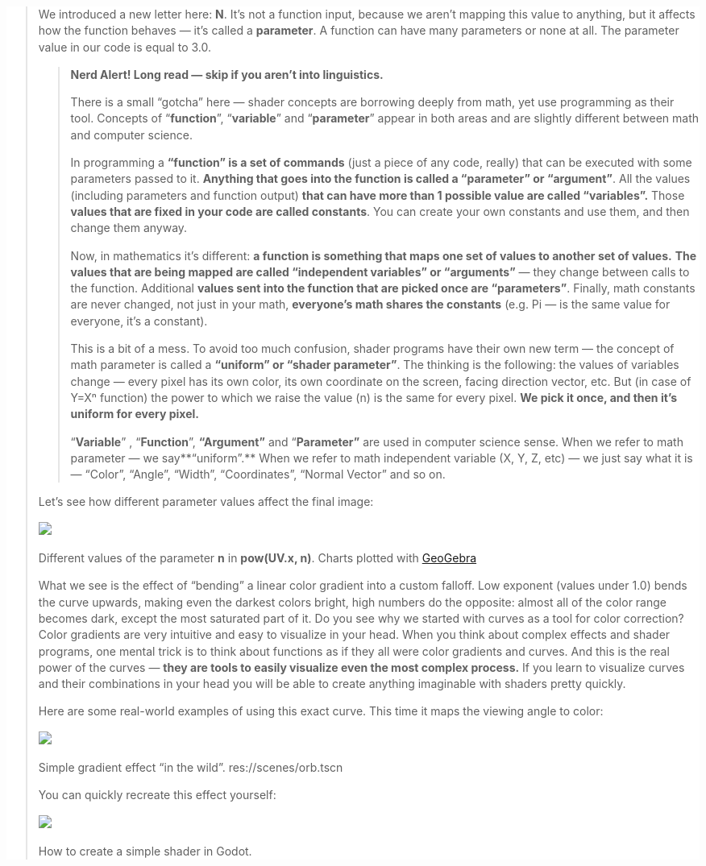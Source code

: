 > We introduced a new letter here: **N**. It’s not a function input, because we aren’t mapping this value to anything, but it affects how the function behaves — it’s called a **parameter**. A function can have many parameters or none at all. The parameter value in our code is equal to 3.0.
>
> > **Nerd Alert! Long read — skip if you aren’t into linguistics.**
> >
> > There is a small “gotcha” here — shader concepts are borrowing deeply from math, yet use programming as their tool. Concepts of “**function**”, “**variable**” and “**parameter**” appear in both areas and are slightly different between math and computer science.
> >
> > In programming a **“function” is a set of commands** (just a piece of any code, really) that can be executed with some parameters passed to it. **Anything that goes into the function is called a “parameter” or “argument”**. All the values (including parameters and function output) **that can have more than 1 possible value are called “variables”.** Those **values that are fixed in your code are called constants**. You can create your own constants and use them, and then change them anyway.
> >
> > Now, in mathematics it’s different: **a function is something that maps one set of values to another set of values.** **The values that are being mapped are called “independent variables” or “arguments”** — they change between calls to the function. Additional **values sent into the function that are picked once are “parameters”**. Finally, math constants are never changed, not just in your math, **everyone’s math shares the constants** (e.g. Pi — is the same value for everyone, it’s a constant).
> >
> > This is a bit of a mess. To avoid too much confusion, shader programs have their own new term — the concept of math parameter is called a **“uniform” or “shader parameter”**. The thinking is the following: the values of variables change — every pixel has its own color, its own coordinate on the screen, facing direction vector, etc. But (in case of Y=Xⁿ function) the power to which we raise the value (n) is the same for every pixel. **We pick it once, and then it’s uniform for every pixel.**
> >
> > “**Variable**” , “**Function**”, **“Argument”** and “**Parameter”** are used in computer science sense. When we refer to math parameter — we say**“uniform”.** When we refer to math independent variable (X, Y, Z, etc) — we just say what it is — “Color”, “Angle”, “Width”, “Coordinates”, “Normal Vector” and so on.
>
> Let’s see how different parameter values affect the final image:
>
> ![](https://miro.medium.com/v2/resize:fit:1000/1*LrkiXe34zLxKM0Wmz5YxAg.png)
>
> Different values of the parameter **n** in **pow(UV.x, n)**. Charts plotted with [GeoGebra](https://www.geogebra.org/graphing)
>
> What we see is the effect of “bending” a linear color gradient into a custom falloff. Low exponent (values under 1.0) bends the curve upwards, making even the darkest colors bright, high numbers do the opposite: almost all of the color range becomes dark, except the most saturated part of it. Do you see why we started with curves as a tool for color correction? Color gradients are very intuitive and easy to visualize in your head. When you think about complex effects and shader programs, one mental trick is to think about functions as if they all were color gradients and curves. And this is the real power of the curves — **they are tools to easily visualize even the most complex process.** If you learn to visualize curves and their combinations in your head you will be able to create anything imaginable with shaders pretty quickly.
>
> Here are some real-world examples of using this exact curve. This time it maps the viewing angle to color:
>
> ![](https://miro.medium.com/v2/resize:fit:1000/1*8PzW3rs8doY3xKY966QUHw.png)
>
> Simple gradient effect “in the wild”. res://scenes/orb.tscn
>
> You can quickly recreate this effect yourself:
>
> ![](https://miro.medium.com/v2/resize:fit:1000/1*Uc8_YfV-VYwU_En49omKQw.png)
>
> How to create a simple shader in Godot.
>